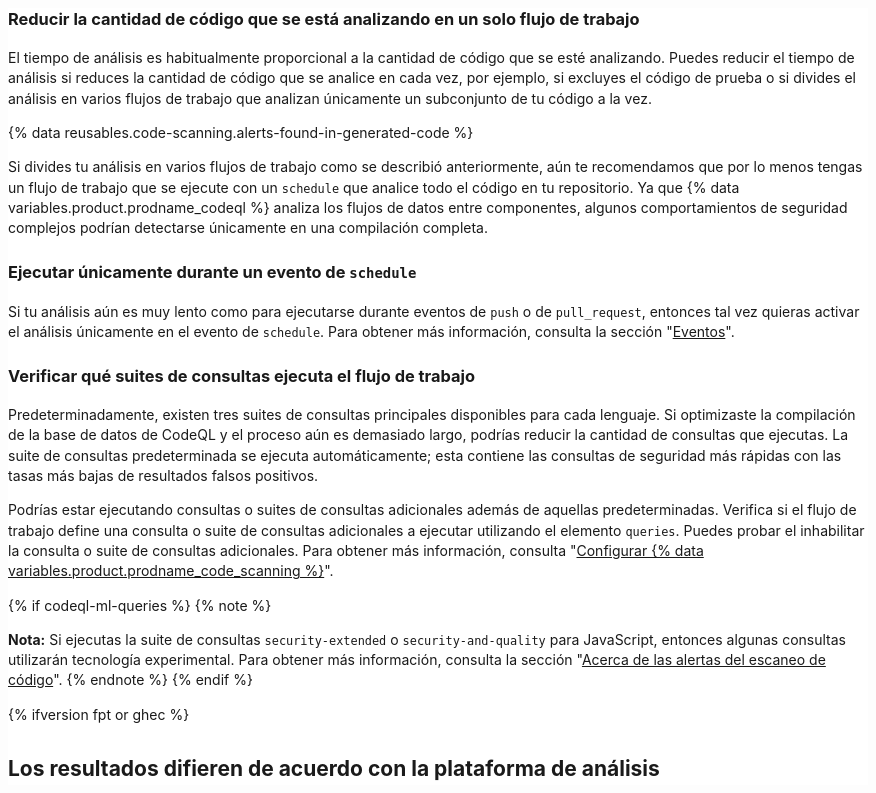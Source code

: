 ### Reducir la cantidad de código que se está analizando en un solo flujo de trabajo

El tiempo de análisis es habitualmente proporcional a la cantidad de código que se esté analizando. Puedes reducir el tiempo de análisis si reduces la cantidad de código que se analice en cada vez, por ejemplo, si excluyes el código de prueba o si divides el análisis en varios flujos de trabajo que analizan únicamente un subconjunto de tu código a la vez.

{% data reusables.code-scanning.alerts-found-in-generated-code %}

Si divides tu análisis en varios flujos de trabajo como se describió anteriormente, aún te recomendamos que por lo menos tengas un flujo de trabajo que se ejecute con un `schedule` que analice todo el código en tu repositorio. Ya que {% data variables.product.prodname_codeql %} analiza los flujos de datos entre componentes, algunos comportamientos de seguridad complejos podrían detectarse únicamente en una compilación completa.

### Ejecutar únicamente durante un evento de `schedule`

Si tu análisis aún es muy lento como para ejecutarse durante eventos de `push` o de `pull_request`, entonces tal vez quieras activar el análisis únicamente en el evento de `schedule`. Para obtener más información, consulta la sección "[Eventos](/actions/learn-github-actions/introduction-to-github-actions#events)".

### Verificar qué suites de consultas ejecuta el flujo de trabajo

Predeterminadamente, existen tres suites de consultas principales disponibles para cada lenguaje. Si optimizaste la compilación de la base de datos de CodeQL y el proceso aún es demasiado largo, podrías reducir la cantidad de consultas que ejecutas. La suite de consultas predeterminada se ejecuta automáticamente; esta contiene las consultas de seguridad más rápidas con las tasas más bajas de resultados falsos positivos.

Podrías estar ejecutando consultas o suites de consultas adicionales además de aquellas predeterminadas. Verifica si el flujo de trabajo define una consulta o suite de consultas adicionales a ejecutar utilizando el elemento `queries`. Puedes probar el inhabilitar la consulta o suite de consultas adicionales. Para obtener más información, consulta "[Configurar {% data variables.product.prodname_code_scanning %}](/code-security/code-scanning/automatically-scanning-your-code-for-vulnerabilities-and-errors/configuring-code-scanning#using-queries-in-ql-packs)".

{% if codeql-ml-queries %}
{% note %}

**Nota:** Si ejecutas la suite de consultas `security-extended` o `security-and-quality` para JavaScript, entonces algunas consultas utilizarán tecnología experimental. Para obtener más información, consulta la sección "[Acerca de las alertas del escaneo de código](/code-security/code-scanning/automatically-scanning-your-code-for-vulnerabilities-and-errors/about-code-scanning-alerts#about-experimental-alerts)".
{% endnote %}
{% endif %}

{% ifversion fpt or ghec %}
## Los resultados difieren de acuerdo con la plataforma de análisis
